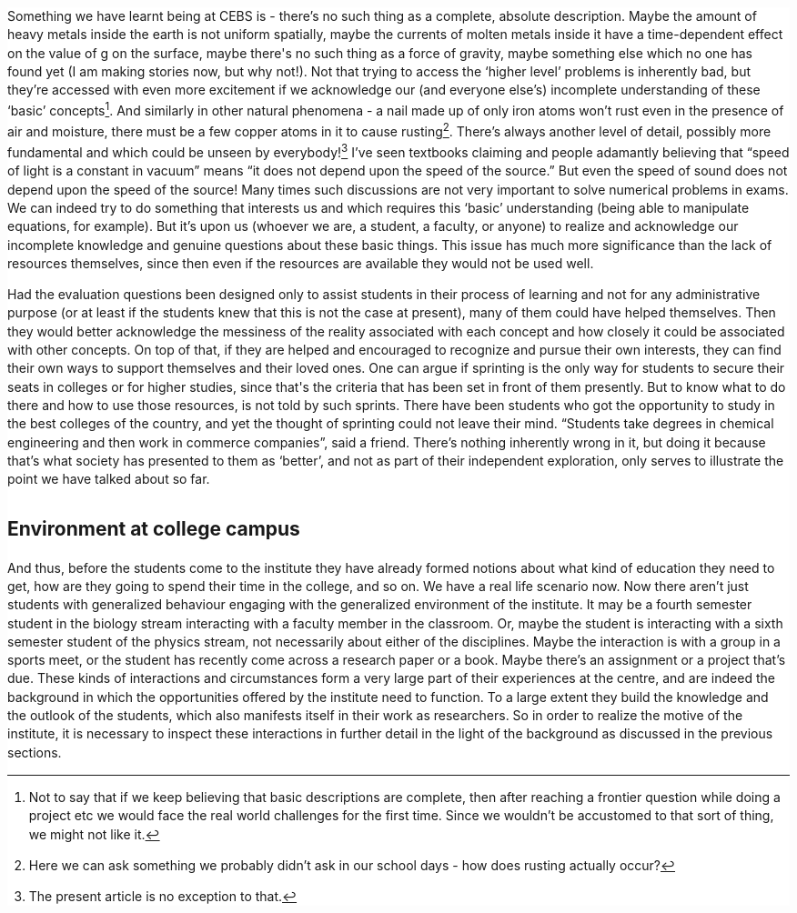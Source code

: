 Something we have learnt being at CEBS is - there’s no such thing as a complete, absolute description. Maybe the amount of heavy metals inside the earth is not uniform spatially, maybe the currents of molten metals inside it have a time-dependent effect on the value of g on the surface, maybe there's no such thing as a force of gravity, maybe something else which no one has found yet (I am making stories now, but why not!). Not that trying to access the ‘higher level’ problems is inherently bad, but they’re accessed with even more excitement if we acknowledge our (and everyone else’s) incomplete understanding of these ‘basic’ concepts[^12]. And similarly in other natural phenomena - a nail made up of only iron atoms won’t rust even in the presence of air and moisture, there must be a few copper atoms in it to cause rusting[^13]. There’s always another level of detail, possibly more fundamental and which could be unseen by everybody![^14] I’ve seen textbooks claiming and people adamantly believing that “speed of light is a constant in vacuum” means “it does not depend upon the speed of the source.” But even the speed of sound does not depend upon the speed of the source! Many times such discussions are not very important to solve numerical problems in exams. We can indeed try to do something that interests us and which requires this ‘basic’ understanding (being able to manipulate equations, for example). But it’s upon us (whoever we are, a student, a faculty, or anyone) to realize and acknowledge our incomplete knowledge and genuine questions about these basic things. This issue has much more significance than the lack of resources themselves, since then even if the resources are available they would not be used well.

Had the evaluation questions been designed only to assist students in their process of learning and not for any administrative purpose (or at least if the students knew that this is not the case at present), many of them could have helped themselves. Then they would better acknowledge the messiness of the reality associated with each concept and how closely it could be associated with other concepts. On top of that, if they are helped and encouraged to recognize and pursue their own interests, they can find their own ways to support themselves and their loved ones. One can argue if sprinting is the only way for students to secure their seats in colleges or for higher studies, since that's the criteria that has been set in front of them presently. But to know what to do there and how to use those resources, is not told by such sprints. There have been students who got the opportunity to study in the best colleges of the country, and yet the thought of sprinting could not leave their mind. “Students take degrees in chemical engineering and then work in commerce companies”, said a friend. There’s nothing inherently wrong in it, but doing it because that’s what society has presented to them as ‘better’, and not as part of their independent exploration, only serves to illustrate the point we have talked about so far.

## Environment at college campus

And thus, before the students come to the institute they have already formed notions about what kind of education they need to get, how are they going to spend their time in the college, and so on. We have a real life scenario now. Now there aren’t just students with generalized behaviour engaging with the generalized environment of the institute. It may be a fourth semester student in the biology stream interacting with a faculty member in the classroom. Or, maybe the student is interacting with a sixth semester student of the physics stream, not necessarily about either of the disciplines. Maybe the interaction is with a group in a sports meet, or the student has recently come across a research paper or a book. Maybe there’s an assignment or a project that’s due. These kinds of interactions and circumstances form a very large part of their experiences at the centre, and are indeed the background in which the opportunities offered by the institute need to function. To a large extent they build the knowledge and the outlook of the students, which also manifests itself in their work as researchers. So in order to realize the motive of the institute, it is necessary to inspect these interactions in further detail in the light of the background as discussed in the previous sections.


[^1]:  In case you are familiar with the academics at CEBS, kindly move on to the next section.
[^2]:  Other colleges can similarly have their own living and learning environments to offer to the students.
[^3]: For the time being, let us consider that what is beautiful also has harmony (description by Premchand). A beautiful painting has harmony of colours and a beautiful song has harmony of sounds.
[^4]: Very similar is the case with any other subject. “If you can’t play C minor, we won’t let you listen to Beethoven’s compositions” becomes the spirit.
[^5]: Link PG’s blog, ‘Why Nerds are Unpopular’
[^6]:  Though we may think they have learnt driving, do they also feel the same way? Are there people who feel there are aspects about their driving where they can improve?
[^7]:  It reminds me of the evaluation procedure in reality shows.
[^8]:  Though we are tempted to be hateful here for those learners, we need to pause and think. Sometimes things are a bit too sorted, so much so that they may give the illusion to believe that everything should go like the way they ‘should’ go. As Peter Thiel expresses his apprehensiveness about ex-googlers starting a start-up, he says that Google is too set up and many people there don’t know what it means to start things from scratch. And there can be many other issues.
[^9]:  When is a ‘should’ unavoidable?
[^10]:  How many essays that students write in typical exams end up in textbooks? How many of them go on to like reading and writing essays? Similarly, how many essayists whose essays we read in textbooks wrote them for an exam?
[^11]: We are yet to fact-check the reality of these notions
[^12]:  Not to say that if we keep believing that basic descriptions are complete, then after reaching a frontier question while doing a project etc we would face the real world challenges for the first time. Since we wouldn’t be accustomed to that sort of thing, we might not like it.
[^13]: Here we can ask something we probably didn’t ask in our school days - how does rusting actually occur?
[^14]: The present article is no exception to that.
[^15]: This article is currently being written
[^16]: Also called ‘managing time’, but ‘managing' has positive connotations. Managing does not involve the neglect of independent exploration.
[^17]: Indeed, most students who score well in organic chemistry in coachings do not end up doing anything related to organic chemistry. It is instead treated as a ladder to go somewhere (socially regarded) higher.
[^18]: It happens in many other contexts. “You just need to get X job or marry Y person.”
[^19]: “...लेकिन उसके चेहरे पर आनंद-विकास की जगह भविष्य की शंका झलक रही थी, जैसे कोई विद्यार्थी परीक्षा में उत्तीर्ण होने के बाद चिंता में ग्रस्त हो जाता है। उसे अनुभव होता है कि वह बाँध जो संसार रुपी नदी की बाढ़ से मुझे बचाए हुए था, टूट गया है और मैं अथाह सागर में खड़ा हूँ।” - Sevasadan
[^20]: We are currently in the process of writing it.
[^21]: How exactly? Try something yourself.
[^22]: Link it to our blog on misogyny
[^23]: But even this is unknown if that ‘harmony’ will come or not; it isn’t in our hands. We are completely alone in the dark, there’s no apparent benefit from this exploration. What leads us to still explore something? What leads you to explore something?
[^24]: Would you still spend your time on your interest? Would you not bargain time now?
[^25]: There could be several reasons for it, and it is always better if we are not hateful to anybody. Whatever we do, we need to make sure we as well as everyone has had unique pasts and will have unique futures, and acknowledge the conditions under which our inferences would hold true.
[^26]: But who exactly is 'we'? The final thing the audience sees from the club is a superposition of thoughts and actions of many different people. We are currently in the process of writing about it.
[^27]:  Link it